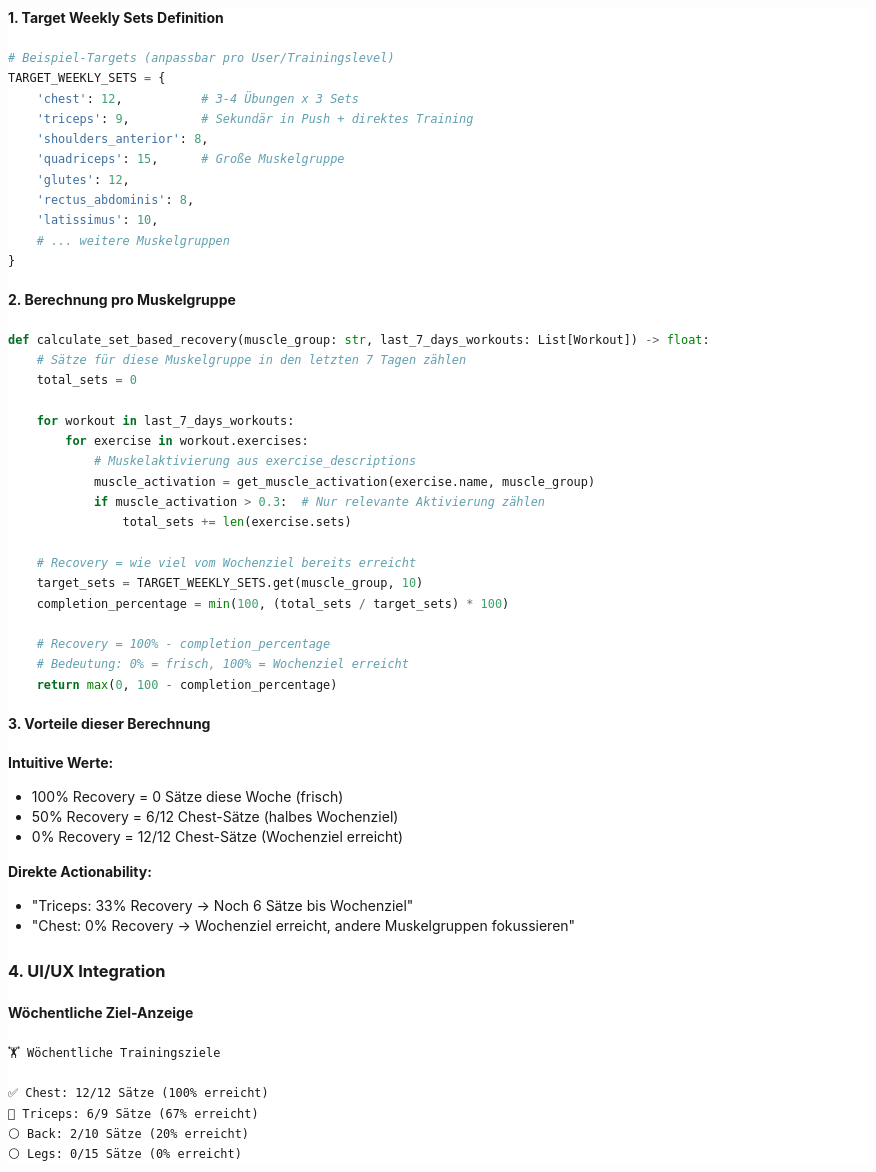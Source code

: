 #### 1. Target Weekly Sets Definition
```python
# Beispiel-Targets (anpassbar pro User/Trainingslevel)
TARGET_WEEKLY_SETS = {
    'chest': 12,           # 3-4 Übungen x 3 Sets
    'triceps': 9,          # Sekundär in Push + direktes Training
    'shoulders_anterior': 8,
    'quadriceps': 15,      # Große Muskelgruppe
    'glutes': 12,
    'rectus_abdominis': 8,
    'latissimus': 10,
    # ... weitere Muskelgruppen
}
```

#### 2. Berechnung pro Muskelgruppe
```python
def calculate_set_based_recovery(muscle_group: str, last_7_days_workouts: List[Workout]) -> float:
    # Sätze für diese Muskelgruppe in den letzten 7 Tagen zählen
    total_sets = 0
    
    for workout in last_7_days_workouts:
        for exercise in workout.exercises:
            # Muskelaktivierung aus exercise_descriptions
            muscle_activation = get_muscle_activation(exercise.name, muscle_group)
            if muscle_activation > 0.3:  # Nur relevante Aktivierung zählen
                total_sets += len(exercise.sets)
    
    # Recovery = wie viel vom Wochenziel bereits erreicht
    target_sets = TARGET_WEEKLY_SETS.get(muscle_group, 10)
    completion_percentage = min(100, (total_sets / target_sets) * 100)
    
    # Recovery = 100% - completion_percentage
    # Bedeutung: 0% = frisch, 100% = Wochenziel erreicht
    return max(0, 100 - completion_percentage)
```

#### 3. Vorteile dieser Berechnung

**Intuitive Werte:**
- 100% Recovery = 0 Sätze diese Woche (frisch)
- 50% Recovery = 6/12 Chest-Sätze (halbes Wochenziel)
- 0% Recovery = 12/12 Chest-Sätze (Wochenziel erreicht)

**Direkte Actionability:**
- "Triceps: 33% Recovery → Noch 6 Sätze bis Wochenziel"
- "Chest: 0% Recovery → Wochenziel erreicht, andere Muskelgruppen fokussieren"

### 4. UI/UX Integration

#### Wöchentliche Ziel-Anzeige
```
🏋️ Wöchentliche Trainingsziele

✅ Chest: 12/12 Sätze (100% erreicht)
🔶 Triceps: 6/9 Sätze (67% erreicht)
⚪ Back: 2/10 Sätze (20% erreicht)
⚪ Legs: 0/15 Sätze (0% erreicht)
```
